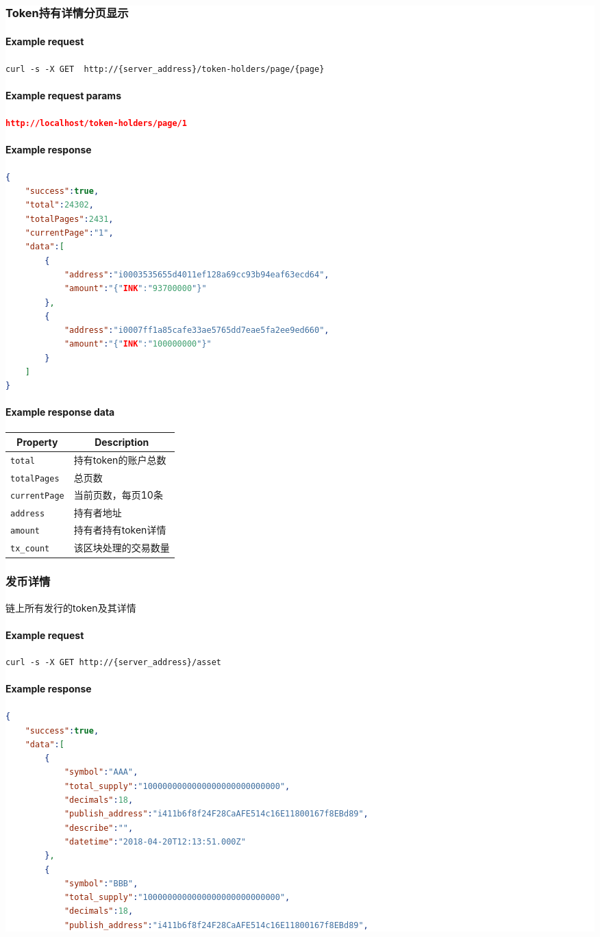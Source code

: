 ### Token持有详情分页显示
#### Example request
```curl
curl -s -X GET	http://{server_address}/token-holders/page/{page}
```
#### Example request params
```json
http://localhost/token-holders/page/1
```
#### Example response
```json
{
    "success":true,
    "total":24302,
    "totalPages":2431,
    "currentPage":"1",
    "data":[
        {
            "address":"i0003535655d4011ef128a69cc93b94eaf63ecd64",
            "amount":"{"INK":"93700000"}"
        },
        {
            "address":"i0007ff1a85cafe33ae5765dd7eae5fa2ee9ed660",
            "amount":"{"INK":"100000000"}"
        }
    ]
}
```
#### Example response data
Property | Description
---|---
`total` | 持有token的账户总数
`totalPages` | 总页数
`currentPage` | 当前页数，每页10条
`address` | 持有者地址
`amount` | 持有者持有token详情
`tx_count` | 该区块处理的交易数量

### 发币详情
链上所有发行的token及其详情
#### Example request
```curl
curl -s -X GET http://{server_address}/asset
```
#### Example response
```json
{
    "success":true,
    "data":[
        {
            "symbol":"AAA",
            "total_supply":"1000000000000000000000000000",
            "decimals":18,
            "publish_address":"i411b6f8f24F28CaAFE514c16E11800167f8EBd89",
            "describe":"",
            "datetime":"2018-04-20T12:13:51.000Z"
        },
        {
            "symbol":"BBB",
            "total_supply":"1000000000000000000000000000",
            "decimals":18,
            "publish_address":"i411b6f8f24F28CaAFE514c16E11800167f8EBd89",
```